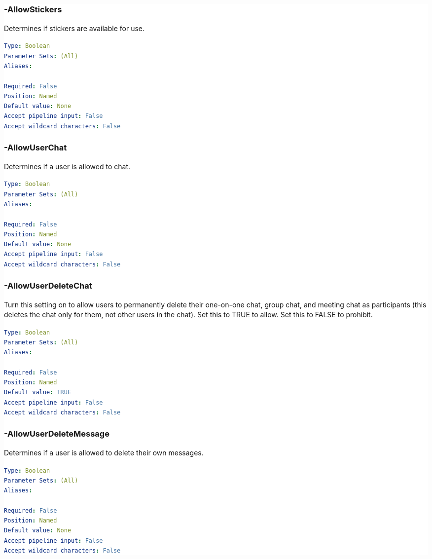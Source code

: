 ### -AllowStickers
Determines if stickers are available for use.

```yaml
Type: Boolean
Parameter Sets: (All)
Aliases:

Required: False
Position: Named
Default value: None
Accept pipeline input: False
Accept wildcard characters: False
```

### -AllowUserChat
Determines if a user is allowed to chat.

```yaml
Type: Boolean
Parameter Sets: (All)
Aliases:

Required: False
Position: Named
Default value: None
Accept pipeline input: False
Accept wildcard characters: False
```

### -AllowUserDeleteChat
Turn this setting on to allow users to permanently delete their one-on-one chat, group chat, and meeting chat as participants (this deletes the chat only for them, not other users in the chat). Set this to TRUE to allow. Set this to FALSE to prohibit.

```yaml
Type: Boolean
Parameter Sets: (All)
Aliases:

Required: False
Position: Named
Default value: TRUE
Accept pipeline input: False
Accept wildcard characters: False
```

### -AllowUserDeleteMessage
Determines if a user is allowed to delete their own messages.

```yaml
Type: Boolean
Parameter Sets: (All)
Aliases:

Required: False
Position: Named
Default value: None
Accept pipeline input: False
Accept wildcard characters: False
```
